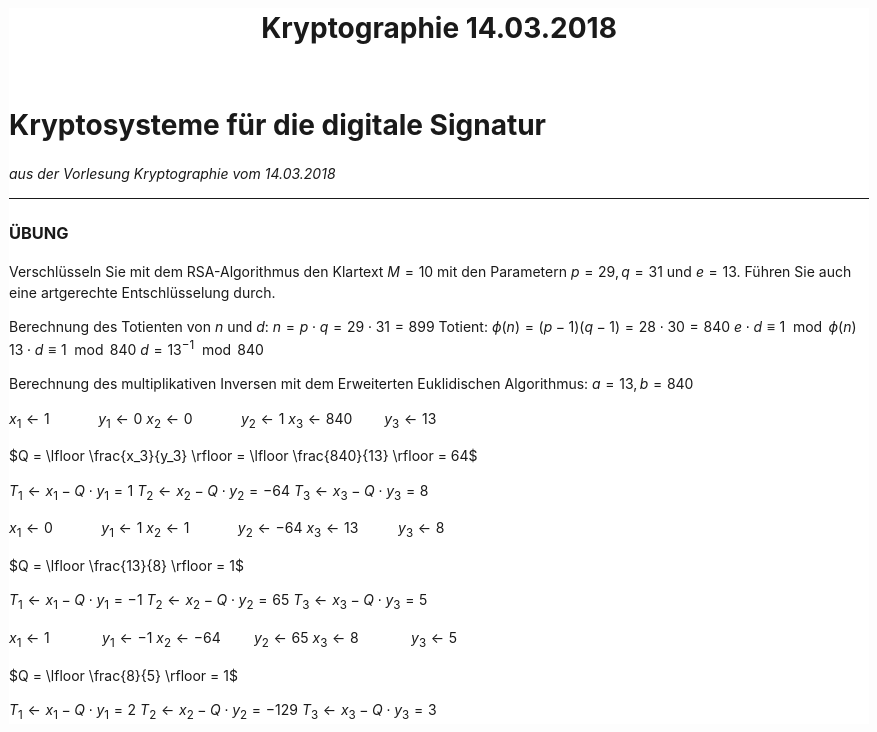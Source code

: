 ﻿---
title: Kryptographie 14.03.2018
layout: default
permalink: Semester_4/Kryptographie/2018-03-14_kryptographie_md
---

# Kryptosysteme für die digitale Signatur
_aus der Vorlesung Kryptographie vom 14.03.2018_

---

### ÜBUNG

Verschlüsseln Sie mit dem RSA-Algorithmus den Klartext $M = 10$ mit den Parametern $p = 29, q = 31$ und $e = 13$. Führen Sie auch eine artgerechte Entschlüsselung durch.

Berechnung des Totienten von $n$ und $d$:
$n = p \cdot q = 29 \cdot 31 = 899$
Totient: $\phi (n) = (p - 1)(q - 1) = 28 \cdot 30 = 840$
$e \cdot d \equiv 1 \mod{\phi (n)}$
$13 \cdot d \equiv 1 \mod{840}$
$d = 13^{-1} \mod{840}$

Berechnung des multiplikativen Inversen mit dem Erweiterten Euklidischen Algorithmus:
$a = 13, b = 840$

$x_1 \leftarrow 1 \quad \qquad y_1 \leftarrow 0$
$x_2 \leftarrow 0 \quad \qquad y_2 \leftarrow 1$
$x_3 \leftarrow 840 \qquad y_3 \leftarrow 13$

$Q = \lfloor \frac{x_3}{y_3} \rfloor = \lfloor \frac{840}{13} \rfloor = 64$

$T_1 \leftarrow x_1 - Q \cdot y_1 = 1$
$T_2 \leftarrow x_2 - Q \cdot y_2 = -64$
$T_3 \leftarrow x_3 - Q \cdot y_3 = 8$

$x_1 \leftarrow 0 \quad \qquad y_1 \leftarrow 1$
$x_2 \leftarrow 1 \quad \qquad y_2 \leftarrow -64$
$x_3 \leftarrow 13 \ \ \qquad y_3 \leftarrow 8$

$Q = \lfloor \frac{13}{8} \rfloor = 1$

$T_1 \leftarrow x_1 - Q \cdot y_1 = -1$
$T_2 \leftarrow x_2 - Q \cdot y_2 = 65$
$T_3 \leftarrow x_3 - Q \cdot y_3 = 5$

$x_1 \leftarrow 1 \ \quad \qquad y_1 \leftarrow -1$
$x_2 \leftarrow -64 \quad \quad y_2 \leftarrow 65$
$x_3 \leftarrow 8 \ \quad \qquad y_3 \leftarrow 5$

$Q = \lfloor \frac{8}{5} \rfloor = 1$

$T_1 \leftarrow x_1 - Q \cdot y_1 = 2$
$T_2 \leftarrow x_2 - Q \cdot y_2 = -129$
$T_3 \leftarrow x_3 - Q \cdot y_3 = 3$
